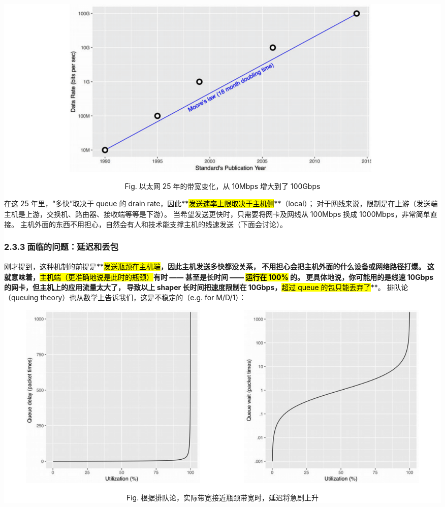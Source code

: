 <p align="center"><img src="/assets/img/traffic-control-from-queue-to-edt/eth-bw-10000x.png" width="70%" height="70%"></p>
<p align="center">Fig. 以太网 25 年的带宽变化，从 10Mbps 增大到了 100Gbps</p>

在这 25 年里，“多快”取决于 queue 的 drain rate，因此**<mark>发送速率上限取决于主机侧</mark>**（local）；
对于网线来说，限制是在上游（发送端主机是上游，交换机、路由器、接收端等等是下游）。
当希望发送更快时，只需要将网卡及网线从 100Mbps 换成 1000Mbps，非常简单直接。
主机外面的东西不用担心，自然会有人和技术能支撑主机的线速发送（下面会讨论）。

### 2.3.3 面临的问题：延迟和丢包

刚才提到，这种机制的前提是**<mark>发送瓶颈在主机端</mark>**，因此主机发送多快都没关系，
不用担心会把主机外面的什么设备或网络路径打爆。
这就意味着，**<mark>主机端（更准确地说是此时的瓶颈）</mark>**有时 —— 甚至是长时间 —— **<mark>运行在 100%</mark>** 的。
更具体地说，你可能用的是线速 10Gbps 的网卡，但主机上的应用流量太大了，
导致以上 shaper 长时间把速度限制在 10Gbps，**<mark>超过 queue 的包只能丢弃了</mark>**。
排队论（queuing theory）也从数学上告诉我们，这是不稳定的（e.g. for M/D/1）：

<p align="center"><img src="/assets/img/traffic-control-from-queue-to-edt/queue-bottleneck.png" width="90%" height="90%"></p>
<p align="center">Fig. 根据排队论，实际带宽接近瓶颈带宽时，延迟将急剧上升</p>
